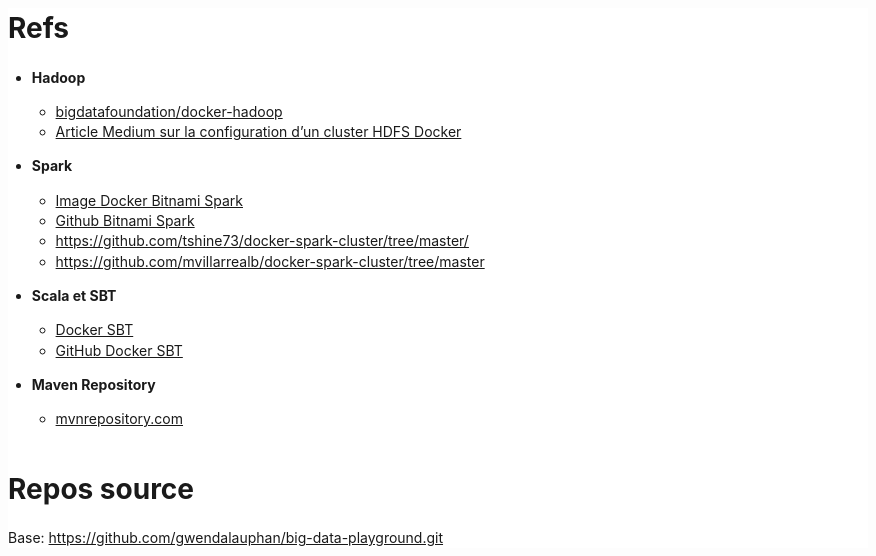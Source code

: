 

# Refs

- **Hadoop**
  - [bigdatafoundation/docker-hadoop](https://github.com/bigdatafoundation/docker-hadoop)
  - [Article Medium sur la configuration d’un cluster HDFS Docker](https://bytemedirk.medium.com/setting-up-an-hdfs-cluster-with-docker-compose-a-step-by-step-guide-4541cd15b168)

- **Spark**
  - [Image Docker Bitnami Spark](https://hub.docker.com/r/bitnami/spark/tags)
  - [Github Bitnami Spark](https://github.com/bitnami/containers/tree/main/bitnami/spark)
  - https://github.com/tshine73/docker-spark-cluster/tree/master/
  - https://github.com/mvillarrealb/docker-spark-cluster/tree/master

- **Scala et SBT**
  - [Docker SBT](https://hub.docker.com/r/sbtscala/scala-sbt)
  - [GitHub Docker SBT](https://github.com/sbt/docker-sbt)

- **Maven Repository**
  - [mvnrepository.com](https://mvnrepository.com/)

# Repos source

Base: https://github.com/gwendalauphan/big-data-playground.git

